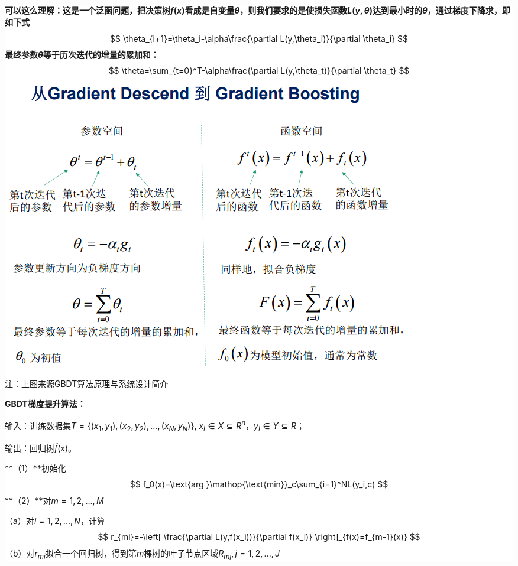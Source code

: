 **可以这么理解：这是一个泛函问题，把决策树$f(x)$看成是自变量$\theta$，则我们要求的是使损失函数$L(y, \theta)$达到最小时的$\theta$，通过梯度下降求，即如下式**
$$
\theta_{i+1}=\theta_i-\alpha\frac{\partial L(y,\theta_i)}{\partial \theta_i}
$$
**最终参数$\theta$等于历次迭代的增量的累加和：**
$$
\theta=\sum_{t=0}^T-\alpha\frac{\partial L(y,\theta_t)}{\partial \theta_t}
$$
![gradient-descend-to-gradient-boosting](pic/gradient-descend-to-gradient-boosting.png)

注：上图来源[GBDT算法原理与系统设计简介](http://wepon.me/files/gbdt.pdf)

**GBDT梯度提升算法：**

输入：训练数据集$T= \{ (x_1,y_1), (x_2,y_2), ... , (x_N,y_N) \}$, $x_i\in X\subseteq  R^n$，$y_i\in Y\subseteq R$；

输出：回归树$\hat{f}(x)$。

**（1）**初始化
$$
f_0(x)=\text{arg }\mathop{\text{min}}_c\sum_{i=1}^NL(y_i,c)
$$
**（2）**对$m=1,2,...,M$

（a）对$i=1,2,...,N$，计算
$$
r_{mi}=-\left[ \frac{\partial L(y,f(x_i))}{\partial f(x_i)} \right]_{f(x)=f_{m-1}(x)}
$$
（b）对$r_{mi}$拟合一个回归树，得到第$m$棵树的叶子节点区域$R_{mj}, j=1,2,...,J$
